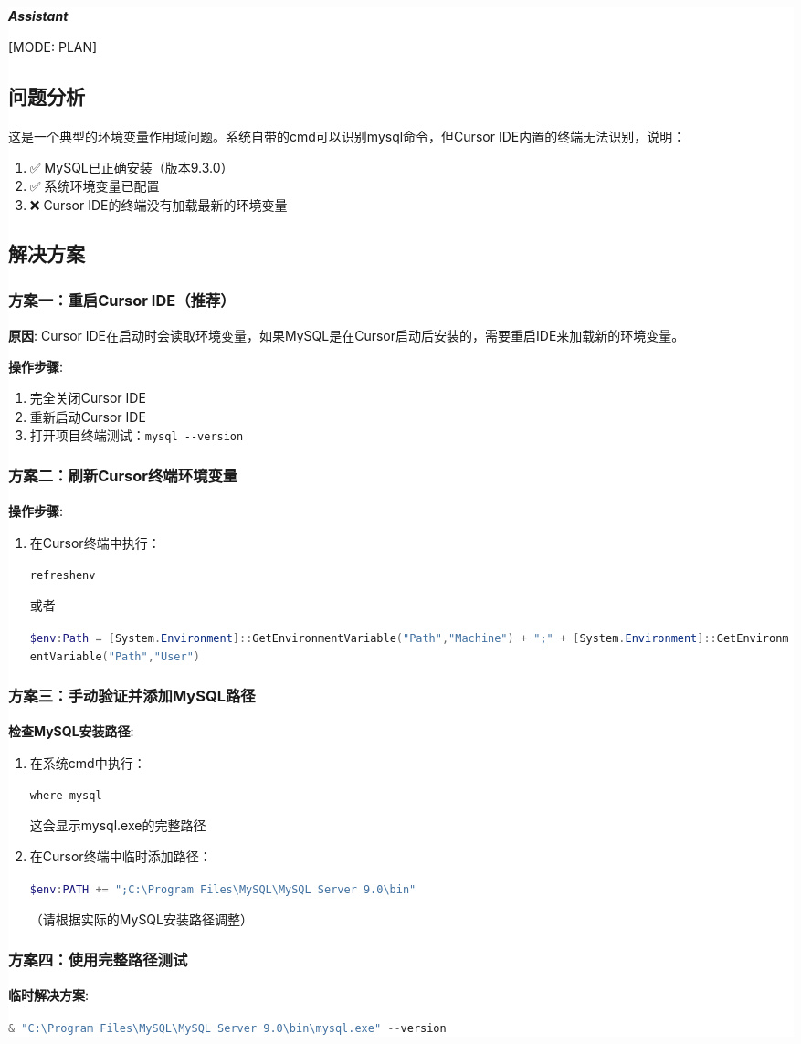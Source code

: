 
_**Assistant**_

[MODE: PLAN]

## 问题分析

这是一个典型的环境变量作用域问题。系统自带的cmd可以识别mysql命令，但Cursor IDE内置的终端无法识别，说明：

1. ✅ MySQL已正确安装（版本9.3.0）
2. ✅ 系统环境变量已配置
3. ❌ Cursor IDE的终端没有加载最新的环境变量

## 解决方案

### 方案一：重启Cursor IDE（推荐）
**原因**: Cursor IDE在启动时会读取环境变量，如果MySQL是在Cursor启动后安装的，需要重启IDE来加载新的环境变量。

**操作步骤**:
1. 完全关闭Cursor IDE
2. 重新启动Cursor IDE
3. 打开项目终端测试：`mysql --version`

### 方案二：刷新Cursor终端环境变量
**操作步骤**:
1. 在Cursor终端中执行：
   ```powershell
   refreshenv
   ```
   或者
   ```powershell
   $env:Path = [System.Environment]::GetEnvironmentVariable("Path","Machine") + ";" + [System.Environment]::GetEnvironmentVariable("Path","User")
   ```

### 方案三：手动验证并添加MySQL路径
**检查MySQL安装路径**:
1. 在系统cmd中执行：
   ```cmd
   where mysql
   ```
   这会显示mysql.exe的完整路径

2. 在Cursor终端中临时添加路径：
   ```powershell
   $env:PATH += ";C:\Program Files\MySQL\MySQL Server 9.0\bin"
   ```
   （请根据实际的MySQL安装路径调整）

### 方案四：使用完整路径测试
**临时解决方案**:
```powershell
& "C:\Program Files\MySQL\MySQL Server 9.0\bin\mysql.exe" --version
```
